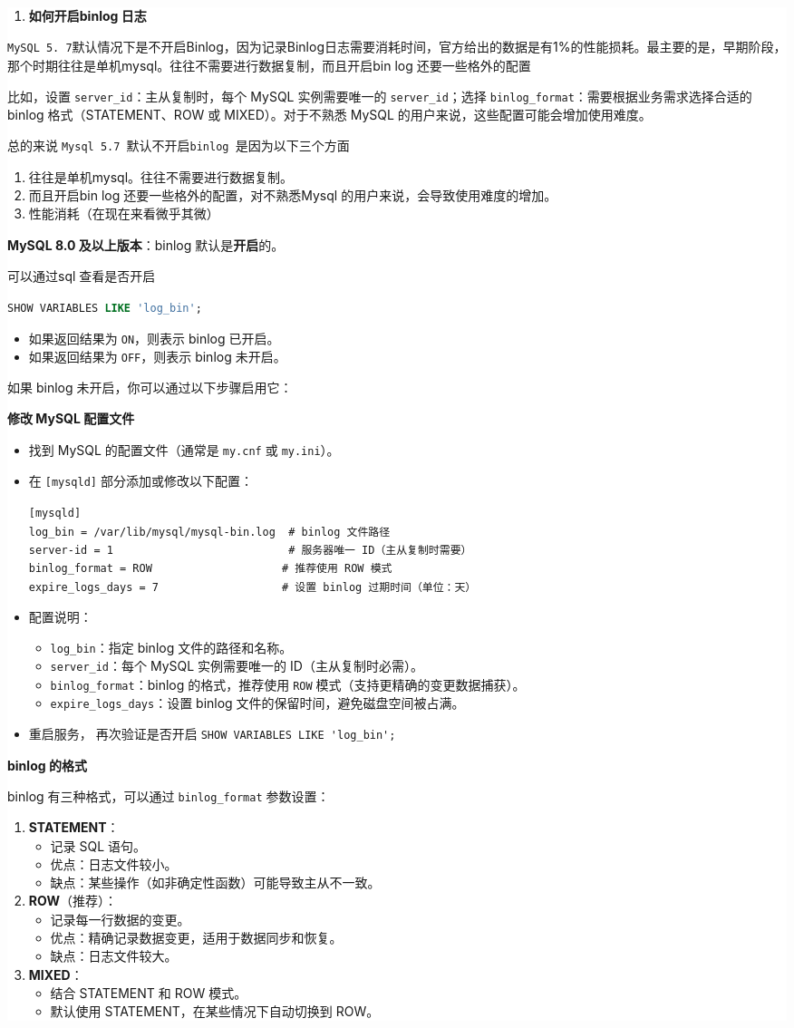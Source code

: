 

1. **如何开启binlog 日志**

`MySQL 5. 7`默认情况下是不开启Binlog，因为记录Binlog日志需要消耗时间，官方给出的数据是有1%的性能损耗。最主要的是，早期阶段，那个时期往往是单机mysql。往往不需要进行数据复制，而且开启bin log 还要一些格外的配置

比如，设置 `server_id`：主从复制时，每个 MySQL 实例需要唯一的 `server_id`；选择 `binlog_format`：需要根据业务需求选择合适的 binlog 格式（STATEMENT、ROW 或 MIXED）。对于不熟悉 MySQL 的用户来说，这些配置可能会增加使用难度。

总的来说 `Mysql 5.7 `默认不开启`binlog `是因为以下三个方面

1. 往往是单机mysql。往往不需要进行数据复制。
2. 而且开启bin log 还要一些格外的配置，对不熟悉Mysql 的用户来说，会导致使用难度的增加。
3. 性能消耗（在现在来看微乎其微）



**MySQL 8.0 及以上版本**：binlog 默认是**开启**的。

可以通过sql 查看是否开启

```sql
SHOW VARIABLES LIKE 'log_bin';  
```

+ 如果返回结果为 `ON`，则表示 binlog 已开启。
+ 如果返回结果为 `OFF`，则表示 binlog 未开启。



如果 binlog 未开启，你可以通过以下步骤启用它：

**修改 MySQL 配置文件**

+ 找到 MySQL 的配置文件（通常是 `my.cnf` 或 `my.ini`）。

+ 在 `[mysqld]` 部分添加或修改以下配置：

  ```
  [mysqld]
  log_bin = /var/lib/mysql/mysql-bin.log  # binlog 文件路径
  server-id = 1                           # 服务器唯一 ID（主从复制时需要）
  binlog_format = ROW                    # 推荐使用 ROW 模式
  expire_logs_days = 7                   # 设置 binlog 过期时间（单位：天）
  ```

+ 配置说明：

  + `log_bin`：指定 binlog 文件的路径和名称。
  + `server_id`：每个 MySQL 实例需要唯一的 ID（主从复制时必需）。
  + `binlog_format`：binlog 的格式，推荐使用 `ROW` 模式（支持更精确的变更数据捕获）。
  + `expire_logs_days`：设置 binlog 文件的保留时间，避免磁盘空间被占满。

+ 重启服务， 再次验证是否开启  ```SHOW VARIABLES LIKE 'log_bin';```



 **binlog 的格式**

binlog 有三种格式，可以通过 `binlog_format` 参数设置：

1. **STATEMENT**：
   + 记录 SQL 语句。
   + 优点：日志文件较小。
   + 缺点：某些操作（如非确定性函数）可能导致主从不一致。
2. **ROW**（推荐）：
   + 记录每一行数据的变更。
   + 优点：精确记录数据变更，适用于数据同步和恢复。
   + 缺点：日志文件较大。
3. **MIXED**：
   + 结合 STATEMENT 和 ROW 模式。
   + 默认使用 STATEMENT，在某些情况下自动切换到 ROW。
